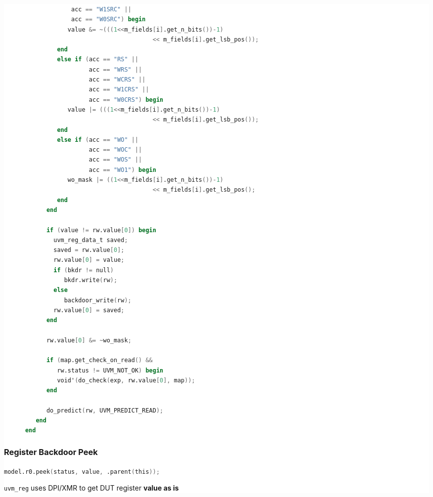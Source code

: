 ```verilog
                   acc == "W1SRC" ||
                   acc == "W0SRC") begin
                  value &= ~(((1<<m_fields[i].get_n_bits())-1)
                                          << m_fields[i].get_lsb_pos());
               end
               else if (acc == "RS" ||
                        acc == "WRS" ||
                        acc == "WCRS" ||
                        acc == "W1CRS" ||
                        acc == "W0CRS") begin
                  value |= (((1<<m_fields[i].get_n_bits())-1)
                                          << m_fields[i].get_lsb_pos());
               end
               else if (acc == "WO" ||
                        acc == "WOC" ||
                        acc == "WOS" ||
                        acc == "WO1") begin
                  wo_mask |= ((1<<m_fields[i].get_n_bits())-1)
                                          << m_fields[i].get_lsb_pos();
               end
            end

            if (value != rw.value[0]) begin
              uvm_reg_data_t saved;
              saved = rw.value[0];
              rw.value[0] = value;
              if (bkdr != null)
                 bkdr.write(rw);
              else
                 backdoor_write(rw);
              rw.value[0] = saved;
            end

            rw.value[0] &= ~wo_mask;

            if (map.get_check_on_read() &&
               rw.status != UVM_NOT_OK) begin
               void'(do_check(exp, rw.value[0], map));
            end
            
            do_predict(rw, UVM_PREDICT_READ);
         end
      end
```

### Register Backdoor Peek

```verilog
model.r0.peek(status, value, .parent(this));
```

`uvm_reg` uses DPI/XMR to get DUT register **value as is**
